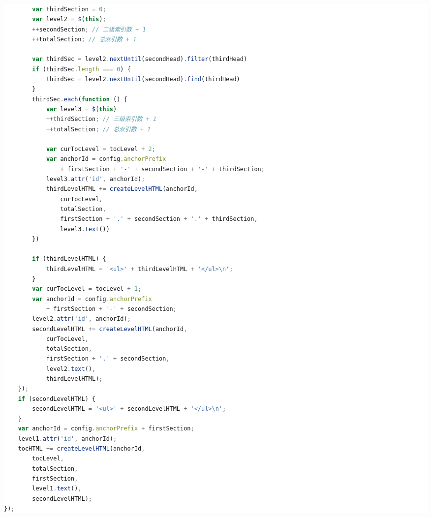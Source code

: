 ```js
        var thirdSection = 0;
        var level2 = $(this);
        ++secondSection; // 二级索引数 + 1
        ++totalSection; // 总索引数 + 1

        var thirdSec = level2.nextUntil(secondHead).filter(thirdHead)
        if (thirdSec.length === 0) {
            thirdSec = level2.nextUntil(secondHead).find(thirdHead)
        }
        thirdSec.each(function () {
            var level3 = $(this)
            ++thirdSection; // 三级索引数 + 1
            ++totalSection; // 总索引数 + 1

            var curTocLevel = tocLevel + 2;
            var anchorId = config.anchorPrefix
                + firstSection + '-' + secondSection + '-' + thirdSection;
            level3.attr('id', anchorId);
            thirdLevelHTML += createLevelHTML(anchorId,
                curTocLevel,
                totalSection,
                firstSection + '.' + secondSection + '.' + thirdSection,
                level3.text())
        })

        if (thirdLevelHTML) {
            thirdLevelHTML = '<ul>' + thirdLevelHTML + '</ul>\n';
        }
        var curTocLevel = tocLevel + 1;
        var anchorId = config.anchorPrefix
            + firstSection + '-' + secondSection;
        level2.attr('id', anchorId);
        secondLevelHTML += createLevelHTML(anchorId,
            curTocLevel,
            totalSection,
            firstSection + '.' + secondSection,
            level2.text(),
            thirdLevelHTML);
    });
    if (secondLevelHTML) {
        secondLevelHTML = '<ul>' + secondLevelHTML + '</ul>\n';
    }
    var anchorId = config.anchorPrefix + firstSection;
    level1.attr('id', anchorId);
    tocHTML += createLevelHTML(anchorId,
        tocLevel,
        totalSection,
        firstSection,
        level1.text(),
        secondLevelHTML);
});
```
